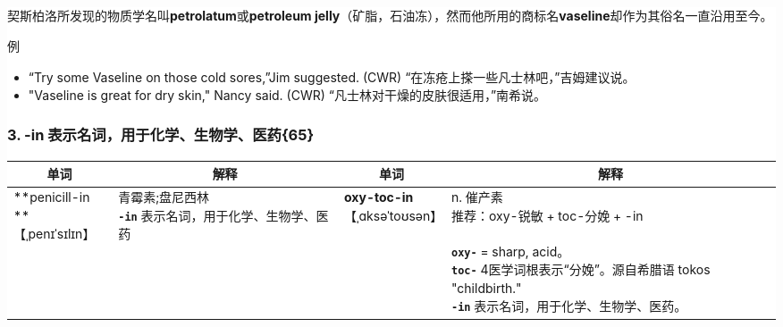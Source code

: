 契斯柏洛所发现的物质学名叫**petrolatum**或**petroleum jelly**（矿脂，石油冻），然而他所用的商标名**vaseline**却作为其俗名一直沿用至今。

例　

- “Try some Vaseline on those cold sores,”Jim suggested. (CWR) “在冻疮上搽一些凡士林吧，”吉姆建议说。
- "Vaseline is great for dry skin," Nancy said. (CWR) “凡士林对干燥的皮肤很适用，”南希说。



### 3. -in 表示名词，用于化学、生物学、医药{65}

| 单词                                     | 解释                                                         | 单词                                                    | 解释                                                         |
| ---------------------------------------- | ------------------------------------------------------------ | ------------------------------------------------------- | ------------------------------------------------------------ |
| **penicill-in    **<br />【ˌpenɪˈsɪlɪn】 | 青霉素;盘尼西林<br />**`-in`** 表示名词，用于化学、生物学、医药 | **oxy-toc-in**                   <br />【ˌɑksəˈtoʊsən】 | n. 催产素<br/>推荐：oxy-锐敏 + toc-分娩 + -in<br/><br/>**`oxy-`** = sharp, acid。<br/>**`toc-`** 4医学词根表示“分娩”。源自希腊语 tokos "childbirth."<br/>**`-in`** 表示名词，用于化学、生物学、医药。 |